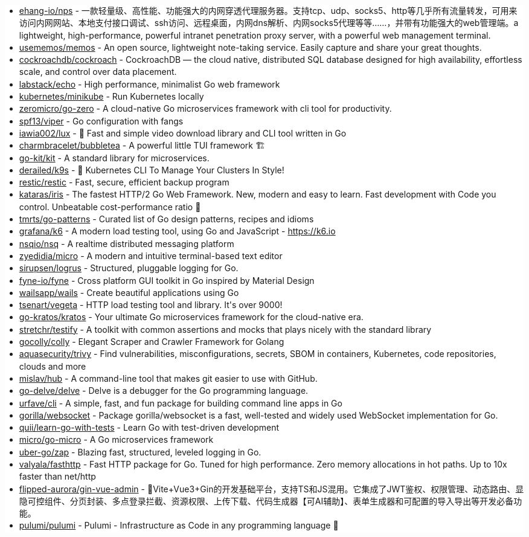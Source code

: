 * [ehang-io/nps](https://github.com/ehang-io/nps) - 一款轻量级、高性能、功能强大的内网穿透代理服务器。支持tcp、udp、socks5、http等几乎所有流量转发，可用来访问内网网站、本地支付接口调试、ssh访问、远程桌面，内网dns解析、内网socks5代理等等……，并带有功能强大的web管理端。a lightweight, high-performance, powerful intranet penetration proxy server, with a powerful web management terminal.
* [usememos/memos](https://github.com/usememos/memos) - An open source, lightweight note-taking service. Easily capture and share your great thoughts.
* [cockroachdb/cockroach](https://github.com/cockroachdb/cockroach) - CockroachDB — the cloud native, distributed SQL database designed for high availability, effortless scale, and control over data placement.
* [labstack/echo](https://github.com/labstack/echo) - High performance, minimalist Go web framework
* [kubernetes/minikube](https://github.com/kubernetes/minikube) - Run Kubernetes locally
* [zeromicro/go-zero](https://github.com/zeromicro/go-zero) - A cloud-native Go microservices framework with cli tool for productivity.
* [spf13/viper](https://github.com/spf13/viper) - Go configuration with fangs
* [iawia002/lux](https://github.com/iawia002/lux) - 👾 Fast and simple video download library and CLI tool written in Go
* [charmbracelet/bubbletea](https://github.com/charmbracelet/bubbletea) - A powerful little TUI framework 🏗
* [go-kit/kit](https://github.com/go-kit/kit) - A standard library for microservices.
* [derailed/k9s](https://github.com/derailed/k9s) - 🐶 Kubernetes CLI To Manage Your Clusters In Style!
* [restic/restic](https://github.com/restic/restic) - Fast, secure, efficient backup program
* [kataras/iris](https://github.com/kataras/iris) - The fastest HTTP/2 Go Web Framework. New, modern and easy to learn. Fast development with Code you control. Unbeatable cost-performance ratio :rocket:
* [tmrts/go-patterns](https://github.com/tmrts/go-patterns) - Curated list of Go design patterns, recipes and idioms
* [grafana/k6](https://github.com/grafana/k6) - A modern load testing tool, using Go and JavaScript - https://k6.io
* [nsqio/nsq](https://github.com/nsqio/nsq) - A realtime distributed messaging platform
* [zyedidia/micro](https://github.com/zyedidia/micro) - A modern and intuitive terminal-based text editor
* [sirupsen/logrus](https://github.com/sirupsen/logrus) - Structured, pluggable logging for Go.
* [fyne-io/fyne](https://github.com/fyne-io/fyne) - Cross platform GUI toolkit in Go inspired by Material Design
* [wailsapp/wails](https://github.com/wailsapp/wails) - Create beautiful applications using Go
* [tsenart/vegeta](https://github.com/tsenart/vegeta) - HTTP load testing tool and library. It's over 9000!
* [go-kratos/kratos](https://github.com/go-kratos/kratos) - Your ultimate Go microservices framework for the cloud-native era.
* [stretchr/testify](https://github.com/stretchr/testify) - A toolkit with common assertions and mocks that plays nicely with the standard library
* [gocolly/colly](https://github.com/gocolly/colly) - Elegant Scraper and Crawler Framework for Golang
* [aquasecurity/trivy](https://github.com/aquasecurity/trivy) - Find vulnerabilities, misconfigurations, secrets, SBOM in containers, Kubernetes, code repositories, clouds and more
* [mislav/hub](https://github.com/mislav/hub) - A command-line tool that makes git easier to use with GitHub.
* [go-delve/delve](https://github.com/go-delve/delve) - Delve is a debugger for the Go programming language.
* [urfave/cli](https://github.com/urfave/cli) - A simple, fast, and fun package for building command line apps in Go
* [gorilla/websocket](https://github.com/gorilla/websocket) - Package gorilla/websocket is a fast, well-tested and widely used WebSocket implementation for Go.
* [quii/learn-go-with-tests](https://github.com/quii/learn-go-with-tests) - Learn Go with test-driven development
* [micro/go-micro](https://github.com/micro/go-micro) - A Go microservices framework
* [uber-go/zap](https://github.com/uber-go/zap) - Blazing fast, structured, leveled logging in Go.
* [valyala/fasthttp](https://github.com/valyala/fasthttp) - Fast HTTP package for Go. Tuned for high performance. Zero memory allocations in hot paths. Up to 10x faster than net/http
* [flipped-aurora/gin-vue-admin](https://github.com/flipped-aurora/gin-vue-admin) - 🚀Vite+Vue3+Gin的开发基础平台，支持TS和JS混用。它集成了JWT鉴权、权限管理、动态路由、显隐可控组件、分页封装、多点登录拦截、资源权限、上传下载、代码生成器【可AI辅助】、表单生成器和可配置的导入导出等开发必备功能。
* [pulumi/pulumi](https://github.com/pulumi/pulumi) - Pulumi - Infrastructure as Code in any programming language 🚀